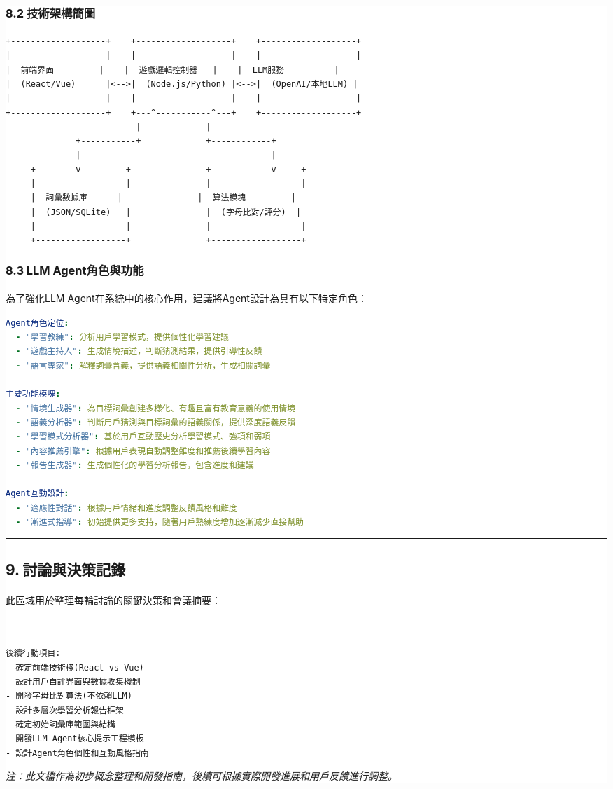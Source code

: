 ### 8.2 技術架構簡圖

```
+-------------------+    +-------------------+    +-------------------+
|                   |    |                   |    |                   |
|  前端界面         |    |  遊戲邏輯控制器   |    |  LLM服務          |
|  (React/Vue)      |<-->|  (Node.js/Python) |<-->|  (OpenAI/本地LLM) |
|                   |    |                   |    |                   |
+-------------------+    +---^-----------^---+    +-------------------+
                          |             |
              +-----------+             +------------+
              |                                      |
     +--------v---------+               +------------v-----+
     |                  |               |                  |
     |  詞彙數據庫      |               |  算法模塊         |
     |  (JSON/SQLite)   |               |  (字母比對/評分)  |
     |                  |               |                  |
     +------------------+               +------------------+
```

### 8.3 LLM Agent角色與功能

為了強化LLM Agent在系統中的核心作用，建議將Agent設計為具有以下特定角色：

```yaml
Agent角色定位:
  - "學習教練": 分析用戶學習模式，提供個性化學習建議
  - "遊戲主持人": 生成情境描述，判斷猜測結果，提供引導性反饋
  - "語言專家": 解釋詞彙含義，提供語義相關性分析，生成相關詞彙

主要功能模塊:
  - "情境生成器": 為目標詞彙創建多樣化、有趣且富有教育意義的使用情境
  - "語義分析器": 判斷用戶猜測與目標詞彙的語義關係，提供深度語義反饋
  - "學習模式分析器": 基於用戶互動歷史分析學習模式、強項和弱項
  - "內容推薦引擎": 根據用戶表現自動調整難度和推薦後續學習內容
  - "報告生成器": 生成個性化的學習分析報告，包含進度和建議

Agent互動設計:
  - "適應性對話": 根據用戶情緒和進度調整反饋風格和難度
  - "漸進式指導": 初始提供更多支持，隨著用戶熟練度增加逐漸減少直接幫助
```

---

## 9. 討論與決策記錄

此區域用於整理每輪討論的關鍵決策和會議摘要：

```


後續行動項目:
- 確定前端技術棧(React vs Vue)
- 設計用戶自評界面與數據收集機制
- 開發字母比對算法(不依賴LLM)
- 設計多層次學習分析報告框架
- 確定初始詞彙庫範圍與結構
- 開發LLM Agent核心提示工程模板
- 設計Agent角色個性和互動風格指南
```

*注：此文檔作為初步概念整理和開發指南，後續可根據實際開發進展和用戶反饋進行調整。* 